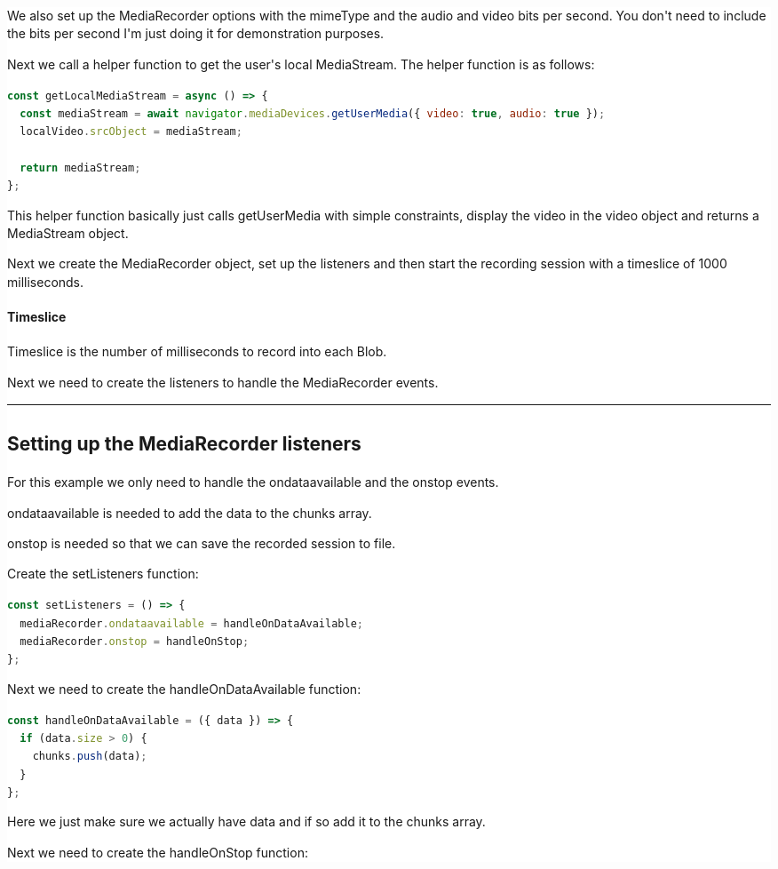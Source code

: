 We also set up the MediaRecorder options with the mimeType and the audio and video bits per second. You don't need to include the bits per second I'm just doing it for demonstration purposes.

Next we call a helper function to get the user's local MediaStream. The helper function is as follows:

```javascript
const getLocalMediaStream = async () => {
  const mediaStream = await navigator.mediaDevices.getUserMedia({ video: true, audio: true });
  localVideo.srcObject = mediaStream;

  return mediaStream;
};
```

This helper function basically just calls getUserMedia with simple constraints, display the video in the video object and returns a MediaStream object.

Next we create the MediaRecorder object, set up the listeners and then start the recording session with a timeslice of 1000 milliseconds.

#### Timeslice

Timeslice is the number of milliseconds to record into each Blob.

Next we need to create the listeners to handle the MediaRecorder events.

---

## Setting up the MediaRecorder listeners

For this example we only need to handle the ondataavailable and the onstop events.

ondataavailable is needed to add the data to the chunks array.

onstop is needed so that we can save the recorded session to file.

Create the setListeners function:

```javascript
const setListeners = () => {
  mediaRecorder.ondataavailable = handleOnDataAvailable;
  mediaRecorder.onstop = handleOnStop;
};
```

Next we need to create the handleOnDataAvailable function:

```javascript
const handleOnDataAvailable = ({ data }) => {
  if (data.size > 0) {
    chunks.push(data);
  }
};
```

Here we just make sure we actually have data and if so add it to the chunks array.

Next we need to create the handleOnStop function:
